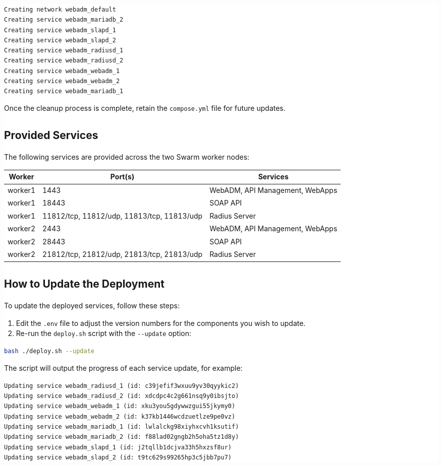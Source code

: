 ```
Creating network webadm_default
Creating service webadm_mariadb_2
Creating service webadm_slapd_1
Creating service webadm_slapd_2
Creating service webadm_radiusd_1
Creating service webadm_radiusd_2
Creating service webadm_webadm_1
Creating service webadm_webadm_2
Creating service webadm_mariadb_1
```  

Once the cleanup process is complete, retain the `compose.yml` file for future updates.

## Provided Services  

The following services are provided across the two Swarm worker nodes:

| Worker   | Port(s)                                          | Services                      |
|----------|--------------------------------------------------|-------------------------------|
| worker1  | 1443                                             | WebADM, API Management, WebApps |
| worker1  | 18443                                            | SOAP API                      |
| worker1  | 11812/tcp, 11812/udp, 11813/tcp, 11813/udp      | Radius Server                 |
| worker2  | 2443                                             | WebADM, API Management, WebApps |
| worker2  | 28443                                            | SOAP API                      |
| worker2  | 21812/tcp, 21812/udp, 21813/tcp, 21813/udp      | Radius Server                 |

## How to Update the Deployment  

To update the deployed services, follow these steps:

1. Edit the `.env` file to adjust the version numbers for the components you wish to update.
2. Re-run the `deploy.sh` script with the `--update` option:  

```bash
bash ./deploy.sh --update
```

The script will output the progress of each service update, for example:  

```
Updating service webadm_radiusd_1 (id: c39jefif3wxuu9yv30qyykic2)
Updating service webadm_radiusd_2 (id: xdcdpc4c2g661nsq9y0ibsjto)
Updating service webadm_webadm_1 (id: xku3you5gdywwzgui55jkymy0)
Updating service webadm_webadm_2 (id: k37kb1446wcdzuetlze9pe0vz)
Updating service webadm_mariadb_1 (id: lwlalckg98xiyhxcvh1ksutif)
Updating service webadm_mariadb_2 (id: f88lad02gngb2h5oha5tz1d8y)
Updating service webadm_slapd_1 (id: j2tqllb1dcjva33h5hxzsf8ur)
Updating service webadm_slapd_2 (id: t9tc629s99265hp3c5jbb7pu7)
```  
